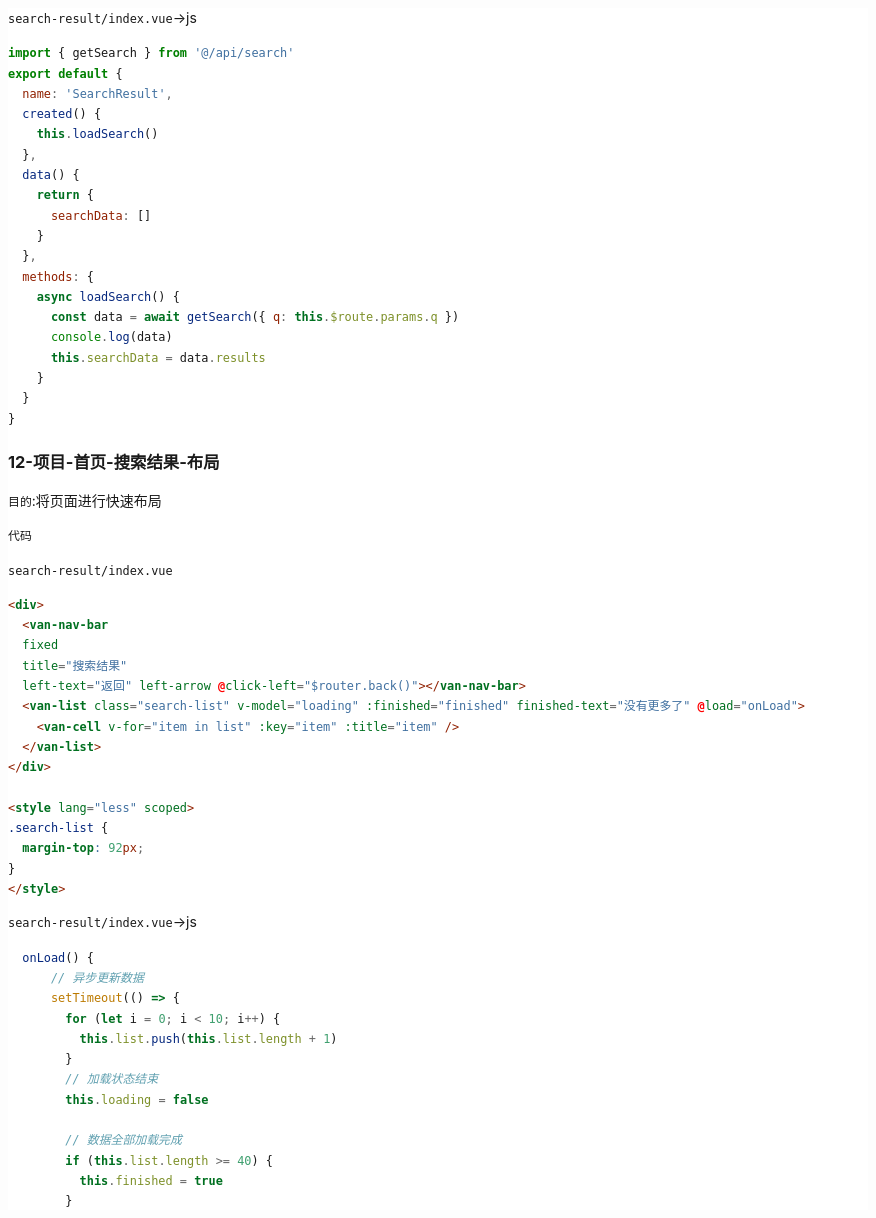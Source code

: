 `search-result/index.vue`->js

```js
import { getSearch } from '@/api/search'
export default {
  name: 'SearchResult',
  created() {
    this.loadSearch()
  },
  data() {
    return {
      searchData: []
    }
  },
  methods: {
    async loadSearch() {
      const data = await getSearch({ q: this.$route.params.q })
      console.log(data)
      this.searchData = data.results
    }
  }
}
```

### 12-项目-首页-搜索结果-布局

`目的`:将页面进行快速布局

`代码`

`search-result/index.vue`

```html
<div>
  <van-nav-bar 
  fixed
  title="搜索结果" 
  left-text="返回" left-arrow @click-left="$router.back()"></van-nav-bar>
  <van-list class="search-list" v-model="loading" :finished="finished" finished-text="没有更多了" @load="onLoad">
    <van-cell v-for="item in list" :key="item" :title="item" />
  </van-list>
</div>

<style lang="less" scoped>
.search-list {
  margin-top: 92px;
}
</style>
```

`search-result/index.vue`->js

```js
  onLoad() {
      // 异步更新数据
      setTimeout(() => {
        for (let i = 0; i < 10; i++) {
          this.list.push(this.list.length + 1)
        }
        // 加载状态结束
        this.loading = false

        // 数据全部加载完成
        if (this.list.length >= 40) {
          this.finished = true
        }
```